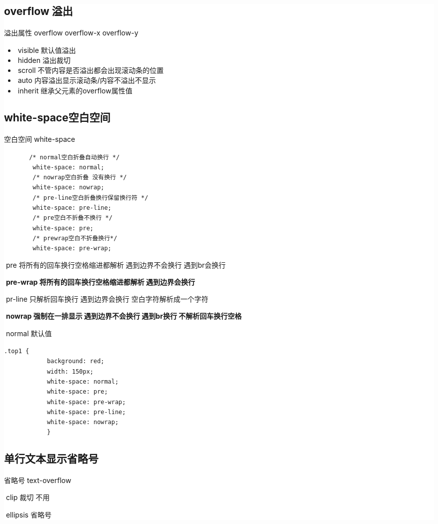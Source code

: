 
## overflow 溢出

溢出属性 overflow overflow-x overflow-y

*   ​	visible    默认值溢出
*   ​    hidden  溢出裁切
*   ​    scroll  不管内容是否溢出都会出现滚动条的位置
*   ​    auto   内容溢出显示滚动条/内容不溢出不显示
*   ​    inherit  继承父元素的overflow属性值

## white-space空白空间

空白空间 white-space

           /* normal空白折叠自动换行 */
            white-space: normal;
            /* nowrap空白折叠 没有换行 */
            white-space: nowrap;
            /* pre-line空白折叠换行保留换行符 */
            white-space: pre-line;
            /* pre空白不折叠不换行 */
            white-space: pre;
            /* prewrap空白不折叠换行*/
            white-space: pre-wrap;

​    pre 					将所有的回车换行空格缩进都解析 遇到边界不会换行 遇到br会换行

​    **pre-wrap 		将所有的回车换行空格缩进都解析 遇到边界会换行**

​    pr-line 			只解析回车换行 遇到边界会换行 空白字符解析成一个字符

​    **nowrap 		 强制在一排显示 遇到边界不会换行 遇到br换行 不解析回车换行空格**

​    normal 			默认值

```html
.top1 {
            background: red;
            width: 150px;
            white-space: normal;
            white-space: pre;
            white-space: pre-wrap;
            white-space: pre-line;
            white-space: nowrap;
			}
```

## 单行文本显示省略号

省略号 text-overflow

​    clip 裁切  不用

​    ellipsis 省略号
